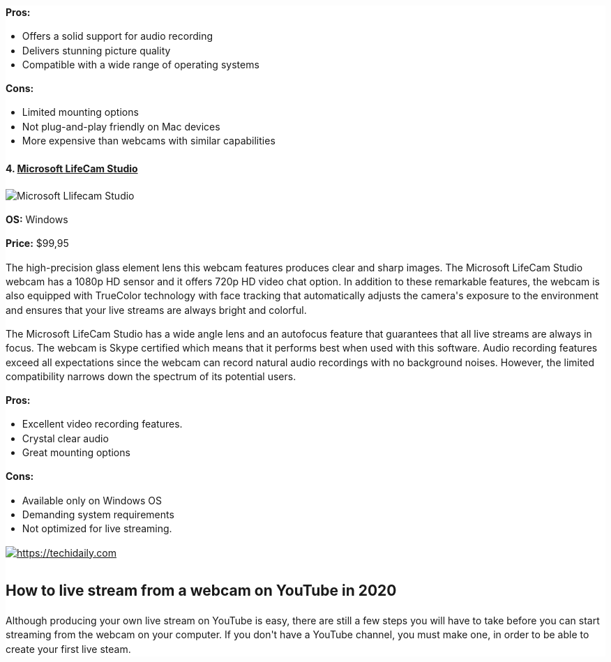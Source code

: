 **Pros:**

* Offers a solid support for audio recording
* Delivers stunning picture quality
* Compatible with a wide range of operating systems

**Cons:**

* Limited mounting options
* Not plug-and-play friendly on Mac devices
* More expensive than webcams with similar capabilities

#### 4. [Microsoft LifeCam Studio](https://www.microsoft.com/accessories/en-us/products/webcams/lifecam-studio/q2f-00013)

![ Microsoft Llifecam Studio ](https://images.wondershare.com/filmora/article-images/microsoft-lifecam-studio.jpg)

**OS:** Windows

**Price:** $99,95

The high-precision glass element lens this webcam features produces clear and sharp images. The Microsoft LifeCam Studio webcam has a 1080p HD sensor and it offers 720p HD video chat option. In addition to these remarkable features, the webcam is also equipped with TrueColor technology with face tracking that automatically adjusts the camera's exposure to the environment and ensures that your live streams are always bright and colorful.

The Microsoft LifeCam Studio has a wide angle lens and an autofocus feature that guarantees that all live streams are always in focus. The webcam is Skype certified which means that it performs best when used with this software. Audio recording features exceed all expectations since the webcam can record natural audio recordings with no background noises. However, the limited compatibility narrows down the spectrum of its potential users.

**Pros:**

* Excellent video recording features.
* Crystal clear audio
* Great mounting options

**Cons:**

* Available only on Windows OS
* Demanding system requirements
* Not optimized for live streaming.


<a href="https://aidotcom.pxf.io/c/5597632/2134499/19576" target="_top" id="2134499">
  <img src="//a.impactradius-go.com/display-ad/19576-2134499" border="0" alt="https://techidaily.com" width="600" height="90"/>
</a>
<img height="0" width="0" src="https://aidotcom.pxf.io/i/5597632/2134499/19576" style="position:absolute;visibility:hidden;" border="0" />

## How to live stream from a webcam on YouTube in 2020

Although producing your own live stream on YouTube is easy, there are still a few steps you will have to take before you can start streaming from the webcam on your computer. If you don't have a YouTube channel, you must make one, in order to be able to create your first live steam.
